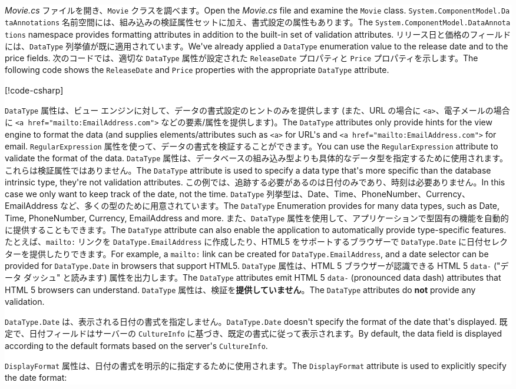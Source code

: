 <span data-ttu-id="5ef1c-174">*Movie.cs* ファイルを開き、`Movie` クラスを調べます。</span><span class="sxs-lookup"><span data-stu-id="5ef1c-174">Open the *Movie.cs* file and examine the `Movie` class.</span></span> <span data-ttu-id="5ef1c-175">`System.ComponentModel.DataAnnotations` 名前空間には、組み込みの検証属性セットに加え、書式設定の属性もあります。</span><span class="sxs-lookup"><span data-stu-id="5ef1c-175">The `System.ComponentModel.DataAnnotations` namespace provides formatting attributes in addition to the built-in set of validation attributes.</span></span> <span data-ttu-id="5ef1c-176">リリース日と価格のフィールドには、`DataType` 列挙値が既に適用されています。</span><span class="sxs-lookup"><span data-stu-id="5ef1c-176">We've already applied a `DataType` enumeration value to the release date and to the price fields.</span></span> <span data-ttu-id="5ef1c-177">次のコードでは、適切な `DataType` 属性が設定された `ReleaseDate` プロパティと `Price` プロパティを示します。</span><span class="sxs-lookup"><span data-stu-id="5ef1c-177">The following code shows the `ReleaseDate` and `Price` properties with the appropriate `DataType` attribute.</span></span>

[!code-csharp[](~/tutorials/first-mvc-app/start-mvc//sample/MvcMovie/Models/MovieDateRatingDA.cs?highlight=2,6&name=snippet2)]

<span data-ttu-id="5ef1c-178">`DataType` 属性は、ビュー エンジンに対して、データの書式設定のヒントのみを提供します (また、URL の場合に `<a>`、電子メールの場合に `<a href="mailto:EmailAddress.com">` などの要素/属性を提供します)。</span><span class="sxs-lookup"><span data-stu-id="5ef1c-178">The `DataType` attributes only provide hints for the view engine to format the data (and supplies elements/attributes such as `<a>` for URL's and `<a href="mailto:EmailAddress.com">` for email.</span></span> <span data-ttu-id="5ef1c-179">`RegularExpression` 属性を使って、データの書式を検証することができます。</span><span class="sxs-lookup"><span data-stu-id="5ef1c-179">You can use the `RegularExpression` attribute to validate the format of the data.</span></span> <span data-ttu-id="5ef1c-180">`DataType` 属性は、データベースの組み込み型よりも具体的なデータ型を指定するために使用されます。これらは検証属性ではありません。</span><span class="sxs-lookup"><span data-stu-id="5ef1c-180">The `DataType` attribute is used to specify a data type that's more specific than the database intrinsic type, they're not validation attributes.</span></span> <span data-ttu-id="5ef1c-181">この例では、追跡する必要があるのは日付のみであり、時刻は必要ありません。</span><span class="sxs-lookup"><span data-stu-id="5ef1c-181">In this case we only want to keep track of the date, not the time.</span></span> <span data-ttu-id="5ef1c-182">`DataType` 列挙型は、Date、Time、PhoneNumber、Currency、EmailAddress など、多くの型のために用意されています。</span><span class="sxs-lookup"><span data-stu-id="5ef1c-182">The `DataType` Enumeration provides for many data types, such as Date, Time, PhoneNumber, Currency, EmailAddress and more.</span></span> <span data-ttu-id="5ef1c-183">また、`DataType` 属性を使用して、アプリケーションで型固有の機能を自動的に提供することもできます。</span><span class="sxs-lookup"><span data-stu-id="5ef1c-183">The `DataType` attribute can also enable the application to automatically provide type-specific features.</span></span> <span data-ttu-id="5ef1c-184">たとえば、`mailto:` リンクを `DataType.EmailAddress` に作成したり、HTML5 をサポートするブラウザーで `DataType.Date` に日付セレクターを提供したりできます。</span><span class="sxs-lookup"><span data-stu-id="5ef1c-184">For example, a `mailto:` link can be created for `DataType.EmailAddress`, and a date selector can be provided for `DataType.Date` in browsers that support HTML5.</span></span> <span data-ttu-id="5ef1c-185">`DataType` 属性は、HTML 5 ブラウザーが認識できる HTML 5 `data-` ("データ ダッシュ" と読みます) 属性を出力します。</span><span class="sxs-lookup"><span data-stu-id="5ef1c-185">The `DataType` attributes emit HTML 5 `data-` (pronounced data dash) attributes that HTML 5 browsers can understand.</span></span> <span data-ttu-id="5ef1c-186">`DataType` 属性は、検証を**提供していません**。</span><span class="sxs-lookup"><span data-stu-id="5ef1c-186">The `DataType` attributes do **not** provide any validation.</span></span>

<span data-ttu-id="5ef1c-187">`DataType.Date` は、表示される日付の書式を指定しません。</span><span class="sxs-lookup"><span data-stu-id="5ef1c-187">`DataType.Date` doesn't specify the format of the date that's displayed.</span></span> <span data-ttu-id="5ef1c-188">既定で、日付フィールドはサーバーの `CultureInfo` に基づき、既定の書式に従って表示されます。</span><span class="sxs-lookup"><span data-stu-id="5ef1c-188">By default, the data field is displayed according to the default formats based on the server's `CultureInfo`.</span></span>

<span data-ttu-id="5ef1c-189">`DisplayFormat` 属性は、日付の書式を明示的に指定するために使用されます。</span><span class="sxs-lookup"><span data-stu-id="5ef1c-189">The `DisplayFormat` attribute is used to explicitly specify the date format:</span></span>
